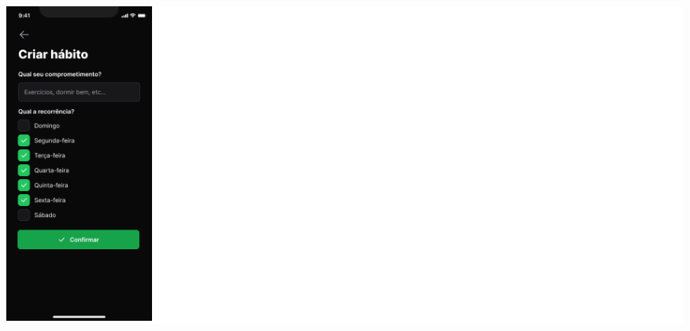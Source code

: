   <Img src="https://github.com/rafarod21/Habits/blob/main/git-assets/mobile-screen-new-habit.png" width=auto height=400>
